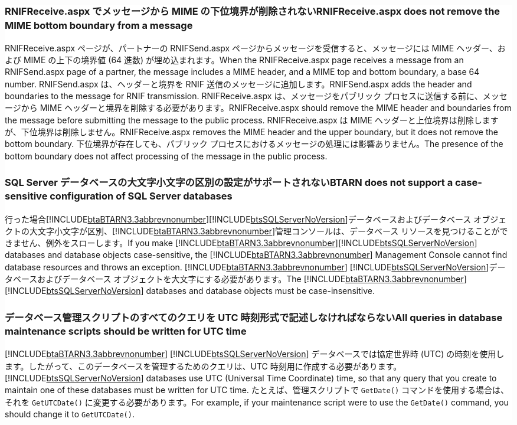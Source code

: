 ### <a name="rnifreceiveaspx-does-not-remove-the-mime-bottom-boundary-from-a-message"></a><span data-ttu-id="0eadb-194">RNIFReceive.aspx でメッセージから MIME の下位境界が削除されない</span><span class="sxs-lookup"><span data-stu-id="0eadb-194">RNIFReceive.aspx does not remove the MIME bottom boundary from a message</span></span>  
 <span data-ttu-id="0eadb-195">RNIFReceive.aspx ページが、パートナーの RNIFSend.aspx ページからメッセージを受信すると、メッセージには MIME ヘッダー、および MIME の上下の境界値 (64 進数) が埋め込まれます。</span><span class="sxs-lookup"><span data-stu-id="0eadb-195">When the RNIFReceive.aspx page receives a message from an RNIFSend.aspx page of a partner, the message includes a MIME header, and a MIME top and bottom boundary, a base 64 number.</span></span> <span data-ttu-id="0eadb-196">RNIFSend.aspx は、ヘッダーと境界を RNIF 送信のメッセージに追加します。</span><span class="sxs-lookup"><span data-stu-id="0eadb-196">RNIFSend.aspx adds the header and boundaries to the message for RNIF transmission.</span></span> <span data-ttu-id="0eadb-197">RNIFReceive.aspx は、メッセージをパブリック プロセスに送信する前に、メッセージから MIME ヘッダーと境界を削除する必要があります。</span><span class="sxs-lookup"><span data-stu-id="0eadb-197">RNIFReceive.aspx should remove the MIME header and boundaries from the message before submitting the message to the public process.</span></span> <span data-ttu-id="0eadb-198">RNIFReceive.aspx は MIME ヘッダーと上位境界は削除しますが、下位境界は削除しません。</span><span class="sxs-lookup"><span data-stu-id="0eadb-198">RNIFReceive.aspx removes the MIME header and the upper boundary, but it does not remove the bottom boundary.</span></span> <span data-ttu-id="0eadb-199">下位境界が存在しても、パブリック プロセスにおけるメッセージの処理には影響ありません。</span><span class="sxs-lookup"><span data-stu-id="0eadb-199">The presence of the bottom boundary does not affect processing of the message in the public process.</span></span>  
  
### <a name="btarn-does-not-support-a-case-sensitive-configuration-of-sql-server-databases"></a><span data-ttu-id="0eadb-200">SQL Server データベースの大文字小文字の区別の設定がサポートされない</span><span class="sxs-lookup"><span data-stu-id="0eadb-200">BTARN does not support a case-sensitive configuration of SQL Server databases</span></span>  
 <span data-ttu-id="0eadb-201">行った場合[!INCLUDE[btaBTARN3.3abbrevnonumber](../../includes/btabtarn3-3abbrevnonumber-md.md)][!INCLUDE[btsSQLServerNoVersion](../../includes/btssqlservernoversion-md.md)]データベースおよびデータベース オブジェクトの大文字小文字が区別、[!INCLUDE[btaBTARN3.3abbrevnonumber](../../includes/btabtarn3-3abbrevnonumber-md.md)]管理コンソールは、データベース リソースを見つけることができません、例外をスローします。</span><span class="sxs-lookup"><span data-stu-id="0eadb-201">If you make [!INCLUDE[btaBTARN3.3abbrevnonumber](../../includes/btabtarn3-3abbrevnonumber-md.md)][!INCLUDE[btsSQLServerNoVersion](../../includes/btssqlservernoversion-md.md)] databases and database objects case-sensitive, the [!INCLUDE[btaBTARN3.3abbrevnonumber](../../includes/btabtarn3-3abbrevnonumber-md.md)] Management Console cannot find database resources and throws an exception.</span></span> <span data-ttu-id="0eadb-202">[!INCLUDE[btaBTARN3.3abbrevnonumber](../../includes/btabtarn3-3abbrevnonumber-md.md)] [!INCLUDE[btsSQLServerNoVersion](../../includes/btssqlservernoversion-md.md)]データベースおよびデータベース オブジェクトを大文字にする必要があります。</span><span class="sxs-lookup"><span data-stu-id="0eadb-202">The [!INCLUDE[btaBTARN3.3abbrevnonumber](../../includes/btabtarn3-3abbrevnonumber-md.md)][!INCLUDE[btsSQLServerNoVersion](../../includes/btssqlservernoversion-md.md)] databases and database objects must be case-insensitive.</span></span>  
  
### <a name="all-queries-in-database-maintenance-scripts-should-be-written-for-utc-time"></a><span data-ttu-id="0eadb-203">データベース管理スクリプトのすべてのクエリを UTC 時刻形式で記述しなければならない</span><span class="sxs-lookup"><span data-stu-id="0eadb-203">All queries in database maintenance scripts should be written for UTC time</span></span>  
 [!INCLUDE[btaBTARN3.3abbrevnonumber](../../includes/btabtarn3-3abbrevnonumber-md.md)] <span data-ttu-id="0eadb-204">[!INCLUDE[btsSQLServerNoVersion](../../includes/btssqlservernoversion-md.md)] データベースでは協定世界時 (UTC) の時刻を使用します。したがって、このデータベースを管理するためのクエリは、UTC 時刻用に作成する必要があります。</span><span class="sxs-lookup"><span data-stu-id="0eadb-204">[!INCLUDE[btsSQLServerNoVersion](../../includes/btssqlservernoversion-md.md)] databases use UTC (Universal Time Coordinate) time, so that any query that you create to maintain one of these databases must be written for UTC time.</span></span> <span data-ttu-id="0eadb-205">たとえば、管理スクリプトで `GetDate()` コマンドを使用する場合は、それを `GetUTCDate()` に変更する必要があります。</span><span class="sxs-lookup"><span data-stu-id="0eadb-205">For example, if your maintenance script were to use the `GetDate()` command, you should change it to `GetUTCDate()`.</span></span>  
  